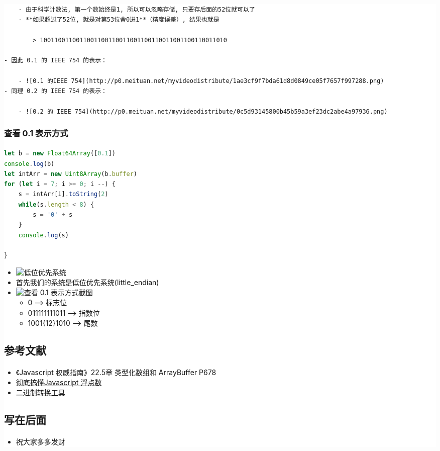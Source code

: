 		- 由于科学计数法, 第一个数始终是1, 所以可以忽略存储, 只要存后面的52位就可以了
		- **如果超过了52位, 就是对第53位舍0进1**（精度误差）, 结果也就是

			> 1001100110011001100110011001100110011001100110011010
		
	- 因此 0.1 的 IEEE 754 的表示：
	
		- ![0.1 的IEEE 754](http://p0.meituan.net/myvideodistribute/1ae3cf9f7bda61d8d0849ce05f7657f997288.png)
	- 同理 0.2 的 IEEE 754 的表示：
		
		- ![0.2 的 IEEE 754](http://p0.meituan.net/myvideodistribute/0c5d93145800b45b59a3ef23dc2abe4a97936.png)

### 查看 0.1 表示方式

```javascript
let b = new Float64Array([0.1])
console.log(b)
let intArr = new Uint8Array(b.buffer)
for (let i = 7; i >= 0; i --) {
    s = intArr[i].toString(2)
    while(s.length < 8) {
        s = '0' + s
    }
    console.log(s)

}
```	

- ![低位优先系统](http://p0.meituan.net/myvideodistribute/d996e0a508b796f5a3d4f4866c1bf43064783.png)
- 首先我们的系统是低位优先系统(little_endian)
- ![查看 0.1 表示方式截图](http://p0.meituan.net/myvideodistribute/de79ee3caac77ddad9398cfeaaf3719f227171.png)
	- 0 --> 标志位
	- 011111111011 --> 指数位
	- 1001{12}1010 --> 尾数

	
## 参考文献
- 《Javascript 权威指南》22.5章 类型化数组和 ArrayBuffer P678
- [彻底搞懂Javascript 浮点数](https://cloud.tencent.com/developer/article/1592651)
- [二进制转换工具](http://www.binaryconvert.com/convert_double.html)

## 写在后面
- 祝大家多多发财